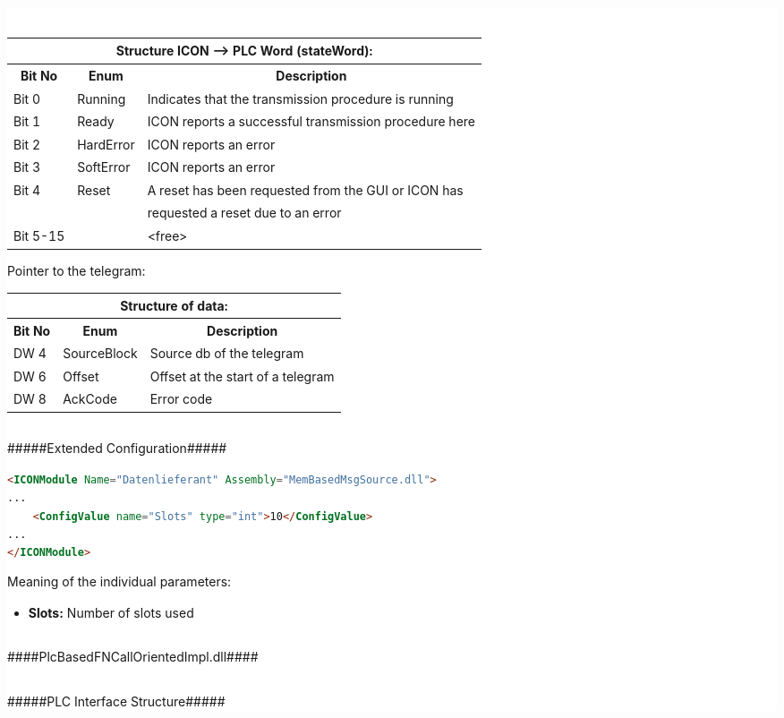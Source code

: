 
<br/>

<table><tr><th colspan="3">Structure ICON  -->  PLC Word (stateWord):</th></tr>
<tr><th>Bit No </th><th> Enum </th><th> Description</th></tr>
<tr><td>Bit 0 </td><td> Running </td><td> Indicates that the transmission procedure is running</td></tr>
<tr><td>Bit 1 </td><td> Ready </td><td> ICON reports a successful transmission procedure here</td></tr>
<tr><td>Bit 2 </td><td> HardError </td><td> ICON reports an error</td></tr>
<tr><td>Bit 3 </td><td> SoftError </td><td> ICON reports an error</td></tr>
<tr><td>Bit 4 </td><td> Reset </td><td> A reset has been requested from the GUI or ICON has </td></tr>
<tr><td>   </td><td>    </td><td> requested a reset due to an error</td></tr>
<tr><td>Bit 5-15 </td><td> </td><td> &#60;free&#62;</td></tr>
</table>

  


  

Pointer to the telegram:  

<table><tr><th colspan="3">Structure of data:</th></tr>
<tr><th>Bit No </th><th> Enum </th><th> Description</th></tr>
<tr><td>DW 4 </td><td> SourceBlock </td><td> Source db of the telegram</td></tr>
<tr><td>DW 6 </td><td> Offset </td><td> Offset at the start of a telegram</td></tr>
<tr><td>DW 8 </td><td> AckCode </td><td> Error code</td></tr>
</table>

  



<a name="Extended Configuration1"></a>
---  
#####Extended Configuration#####
 
  

  
```html
<ICONModule Name="Datenlieferant" Assembly="MemBasedMsgSource.dll">
...
    <ConfigValue name="Slots" type="int">10</ConfigValue>
...
</ICONModule>
```  

Meaning of the individual parameters:

*  **Slots:** Number of slots used

<a name="PlcBasedFNCallOrientedImpl.dll"></a>
---  
####PlcBasedFNCallOrientedImpl.dll####
 
  

<a name="PLC Interface Structure4"></a>
---  
#####PLC Interface Structure#####
 